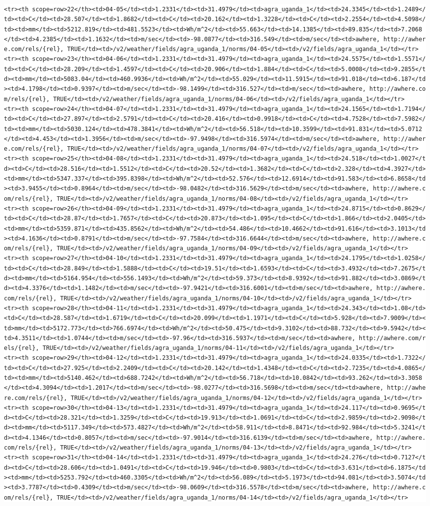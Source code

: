 	<tr><th scope=row>22</th><td>04-05</td><td>1.2331</td><td>31.4979</td><td>agra_uganda_1</td><td>24.3345</td><td>1.2489</td><td>C</td><td>28.507</td><td>1.8682</td><td>C</td><td>20.162</td><td>1.3228</td><td>C</td><td>2.2554</td><td>4.5098</td><td>mm</td><td>5212.819</td><td>481.5523</td><td>Wh/m^2</td><td>55.663</td><td>14.1385</td><td>89.835</td><td>7.2068</td><td>4.2385</td><td>1.1632</td><td>m/sec</td><td>-98.0877</td><td>316.549</td><td>m/sec</td><td>awhere, http://awhere.com/rels/{rel}, TRUE</td><td>/v2/weather/fields/agra_uganda_1/norms/04-05</td><td>/v2/fields/agra_uganda_1</td></tr>
	<tr><th scope=row>23</th><td>04-06</td><td>1.2331</td><td>31.4979</td><td>agra_uganda_1</td><td>24.5575</td><td>1.5571</td><td>C</td><td>28.209</td><td>1.4597</td><td>C</td><td>20.906</td><td>1.884</td><td>C</td><td>5.0008</td><td>9.2855</td><td>mm</td><td>5083.04</td><td>460.9936</td><td>Wh/m^2</td><td>55.029</td><td>11.5915</td><td>91.018</td><td>6.187</td><td>4.1798</td><td>0.9397</td><td>m/sec</td><td>-98.1499</td><td>316.527</td><td>m/sec</td><td>awhere, http://awhere.com/rels/{rel}, TRUE</td><td>/v2/weather/fields/agra_uganda_1/norms/04-06</td><td>/v2/fields/agra_uganda_1</td></tr>
	<tr><th scope=row>24</th><td>04-07</td><td>1.2331</td><td>31.4979</td><td>agra_uganda_1</td><td>24.1565</td><td>1.7194</td><td>C</td><td>27.897</td><td>2.5791</td><td>C</td><td>20.416</td><td>0.9918</td><td>C</td><td>4.7528</td><td>7.5982</td><td>mm</td><td>5030.124</td><td>478.3841</td><td>Wh/m^2</td><td>56.518</td><td>10.3599</td><td>91.831</td><td>5.0712</td><td>4.453</td><td>1.3956</td><td>m/sec</td><td>-97.9498</td><td>316.5974</td><td>m/sec</td><td>awhere, http://awhere.com/rels/{rel}, TRUE</td><td>/v2/weather/fields/agra_uganda_1/norms/04-07</td><td>/v2/fields/agra_uganda_1</td></tr>
	<tr><th scope=row>25</th><td>04-08</td><td>1.2331</td><td>31.4979</td><td>agra_uganda_1</td><td>24.518</td><td>1.0027</td><td>C</td><td>28.516</td><td>1.5512</td><td>C</td><td>20.52</td><td>1.3682</td><td>C</td><td>2.328</td><td>4.3927</td><td>mm</td><td>5347.337</td><td>395.8398</td><td>Wh/m^2</td><td>52.576</td><td>12.6914</td><td>91.583</td><td>6.8658</td><td>3.9455</td><td>0.8964</td><td>m/sec</td><td>-98.0482</td><td>316.5629</td><td>m/sec</td><td>awhere, http://awhere.com/rels/{rel}, TRUE</td><td>/v2/weather/fields/agra_uganda_1/norms/04-08</td><td>/v2/fields/agra_uganda_1</td></tr>
	<tr><th scope=row>26</th><td>04-09</td><td>1.2331</td><td>31.4979</td><td>agra_uganda_1</td><td>24.8715</td><td>0.8629</td><td>C</td><td>28.87</td><td>1.7657</td><td>C</td><td>20.873</td><td>1.095</td><td>C</td><td>1.866</td><td>2.0405</td><td>mm</td><td>5359.871</td><td>435.8562</td><td>Wh/m^2</td><td>54.486</td><td>10.4662</td><td>91.616</td><td>3.1013</td><td>4.1636</td><td>0.8791</td><td>m/sec</td><td>-97.7584</td><td>316.6644</td><td>m/sec</td><td>awhere, http://awhere.com/rels/{rel}, TRUE</td><td>/v2/weather/fields/agra_uganda_1/norms/04-09</td><td>/v2/fields/agra_uganda_1</td></tr>
	<tr><th scope=row>27</th><td>04-10</td><td>1.2331</td><td>31.4979</td><td>agra_uganda_1</td><td>24.1795</td><td>1.0258</td><td>C</td><td>28.849</td><td>1.5888</td><td>C</td><td>19.51</td><td>1.6593</td><td>C</td><td>3.4932</td><td>7.2675</td><td>mm</td><td>5164.954</td><td>556.1493</td><td>Wh/m^2</td><td>59.373</td><td>8.9392</td><td>91.882</td><td>3.0869</td><td>4.3376</td><td>1.1482</td><td>m/sec</td><td>-97.9421</td><td>316.6001</td><td>m/sec</td><td>awhere, http://awhere.com/rels/{rel}, TRUE</td><td>/v2/weather/fields/agra_uganda_1/norms/04-10</td><td>/v2/fields/agra_uganda_1</td></tr>
	<tr><th scope=row>28</th><td>04-11</td><td>1.2331</td><td>31.4979</td><td>agra_uganda_1</td><td>24.343</td><td>1.08</td><td>C</td><td>28.587</td><td>1.6719</td><td>C</td><td>20.099</td><td>1.1971</td><td>C</td><td>5.928</td><td>7.9009</td><td>mm</td><td>5172.773</td><td>766.6974</td><td>Wh/m^2</td><td>50.475</td><td>9.3102</td><td>88.732</td><td>9.5942</td><td>4.3511</td><td>1.0744</td><td>m/sec</td><td>-97.96</td><td>316.5937</td><td>m/sec</td><td>awhere, http://awhere.com/rels/{rel}, TRUE</td><td>/v2/weather/fields/agra_uganda_1/norms/04-11</td><td>/v2/fields/agra_uganda_1</td></tr>
	<tr><th scope=row>29</th><td>04-12</td><td>1.2331</td><td>31.4979</td><td>agra_uganda_1</td><td>24.0335</td><td>1.7322</td><td>C</td><td>27.925</td><td>2.2409</td><td>C</td><td>20.142</td><td>1.4348</td><td>C</td><td>2.7235</td><td>4.0865</td><td>mm</td><td>5140.462</td><td>688.7242</td><td>Wh/m^2</td><td>56.718</td><td>10.0842</td><td>93.262</td><td>3.3058</td><td>4.3094</td><td>1.2017</td><td>m/sec</td><td>-98.0277</td><td>316.5698</td><td>m/sec</td><td>awhere, http://awhere.com/rels/{rel}, TRUE</td><td>/v2/weather/fields/agra_uganda_1/norms/04-12</td><td>/v2/fields/agra_uganda_1</td></tr>
	<tr><th scope=row>30</th><td>04-13</td><td>1.2331</td><td>31.4979</td><td>agra_uganda_1</td><td>24.117</td><td>0.9695</td><td>C</td><td>28.321</td><td>1.3259</td><td>C</td><td>19.913</td><td>1.0691</td><td>C</td><td>2.9859</td><td>2.9098</td><td>mm</td><td>5117.349</td><td>573.4827</td><td>Wh/m^2</td><td>58.911</td><td>8.8471</td><td>92.984</td><td>5.3241</td><td>4.1346</td><td>0.8057</td><td>m/sec</td><td>-97.9014</td><td>316.6139</td><td>m/sec</td><td>awhere, http://awhere.com/rels/{rel}, TRUE</td><td>/v2/weather/fields/agra_uganda_1/norms/04-13</td><td>/v2/fields/agra_uganda_1</td></tr>
	<tr><th scope=row>31</th><td>04-14</td><td>1.2331</td><td>31.4979</td><td>agra_uganda_1</td><td>24.276</td><td>0.7127</td><td>C</td><td>28.606</td><td>1.0491</td><td>C</td><td>19.946</td><td>0.9803</td><td>C</td><td>3.631</td><td>6.1875</td><td>mm</td><td>5253.792</td><td>460.3305</td><td>Wh/m^2</td><td>56.089</td><td>5.1973</td><td>94.081</td><td>3.5074</td><td>3.7787</td><td>0.4309</td><td>m/sec</td><td>-98.0609</td><td>316.5578</td><td>m/sec</td><td>awhere, http://awhere.com/rels/{rel}, TRUE</td><td>/v2/weather/fields/agra_uganda_1/norms/04-14</td><td>/v2/fields/agra_uganda_1</td></tr>